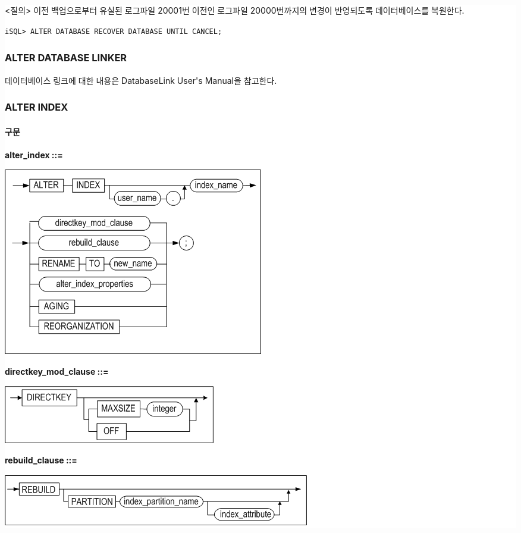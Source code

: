 \<질의\> 이전 백업으로부터 유실된 로그파일 20001번 이전인 로그파일 20000번까지의
변경이 반영되도록 데이터베이스를 복원한다.

```
iSQL> ALTER DATABASE RECOVER DATABASE UNTIL CANCEL;
```



### ALTER DATABASE LINKER 

데이터베이스 링크에 대한 내용은 DatabaseLink User's Manual을 참고한다.

### ALTER INDEX

#### 구문

**alter_index ::=**

![](media/SQL/01f546cab50943e8bcf3f443282d41fa.png)



**directkey_mod_clause ::=**

![directkey_mod_clause](media/SQL/directkey_mod_clause.gif)

**rebuild_clause ::=**

![rebuid_caluseimage42](media/SQL/rebuid_caluseimage42.gif)
